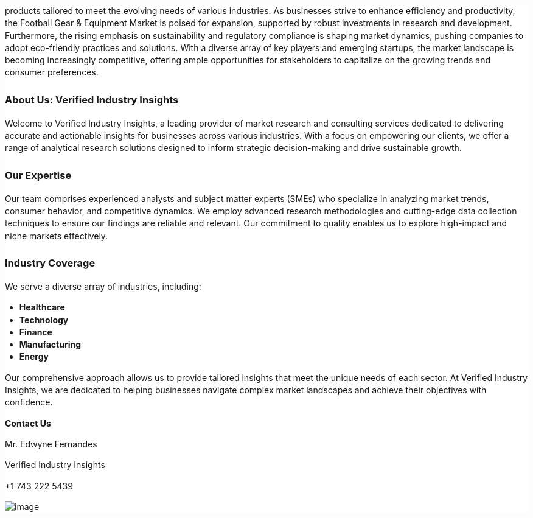 products tailored to meet the evolving needs of various industries. As businesses strive to enhance efficiency and productivity, the Football Gear & Equipment Market is poised for expansion, supported by robust investments in research and development. Furthermore, the rising emphasis on sustainability and regulatory compliance is shaping market dynamics, pushing companies to adopt eco-friendly practices and solutions. With a diverse array of key players and emerging startups, the market landscape is becoming increasingly competitive, offering ample opportunities for stakeholders to capitalize on the growing trends and consumer preferences.</p><h3>About Us: Verified Industry Insights</h3><p>Welcome to Verified Industry Insights, a leading provider of market research and consulting services dedicated to delivering accurate and actionable insights for businesses across various industries. With a focus on empowering our clients, we offer a range of analytical research solutions designed to inform strategic decision-making and drive sustainable growth.</p><h3>Our Expertise</h3><p>Our team comprises experienced analysts and subject matter experts (SMEs) who specialize in analyzing market trends, consumer behavior, and competitive dynamics. We employ advanced research methodologies and cutting-edge data collection techniques to ensure our findings are reliable and relevant. Our commitment to quality enables us to explore high-impact and niche markets effectively.</p><h3>Industry Coverage</h3><p>We serve a diverse array of industries, including:</p><ul><li><strong>Healthcare</strong></li><li><strong>Technology</strong></li><li><strong>Finance</strong></li><li><strong>Manufacturing</strong></li><li><strong>Energy</strong></li></ul><p>Our comprehensive approach allows us to provide tailored insights that meet the unique needs of each sector. At Verified Industry Insights, we are dedicated to helping businesses navigate complex market landscapes and achieve their objectives with confidence.</p><p><strong>Contact Us</strong></p><p>Mr. Edwyne Fernandes</p><p><a href="https://www.verifiedindustryinsights.com/">Verified Industry Insights</a></p><p>+1 743 222 5439</p>
![image](https://github.com/user-attachments/assets/1efcf2f6-ae94-4dd7-9ecd-3fdd80392036)
